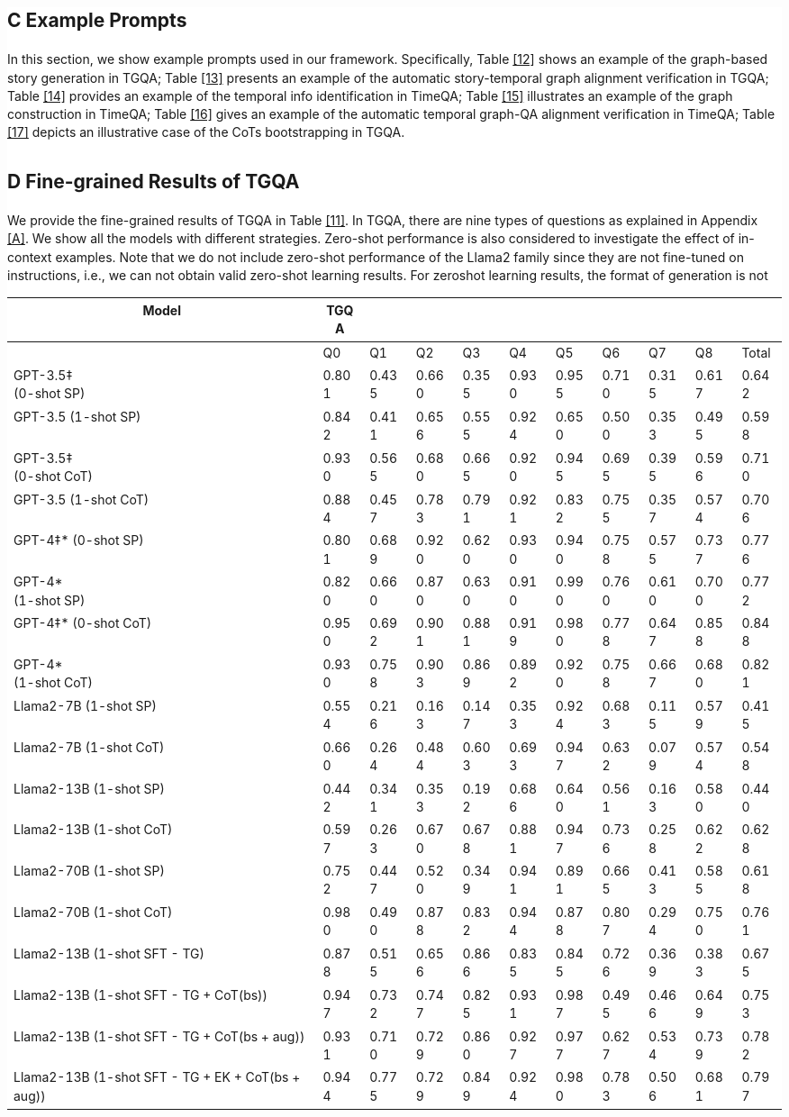 ## <a id="ref-35"></a>C Example Prompts

In this section, we show example prompts used in our framework. Specifically, Table [[12]](#ref-102) shows an example of the graph-based story generation in TGQA; Table [[13]](#ref-103) presents an example of the automatic story-temporal graph alignment verification in TGQA; Table [[14]](#ref-104) provides an example of the temporal info identification in TimeQA; Table [[15]](#ref-36) illustrates an example of the graph construction in TimeQA; Table [[16]](#ref-105) gives an example of the automatic temporal graph-QA alignment verification in TimeQA; Table [[17]](#ref-106) depicts an illustrative case of the CoTs bootstrapping in TGQA.

## D Fine-grained Results of TGQA

We provide the fine-grained results of TGQA in Table [[11]](#ref-107). In TGQA, there are nine types of questions as explained in Appendix [[A]](#ref-34). We show all the models with different strategies. Zero-shot performance is also considered to investigate the effect of in-context examples. Note that we do not include zero-shot performance of the Llama2 family since they are not fine-tuned on instructions, i.e., we can not obtain valid zero-shot learning results. For zeroshot learning results, the format of generation is not

| Model | TGQA | | | | | | | | | |
|---|---|---|---|---|---|---|---|---|---|---|
| | Q0 | Q1 | Q2 | Q3 | Q4 | Q5 | Q6 | Q7 | Q8 | Total |
| GPT-3.5‡<br>(0-shot SP) | 0.801 | 0.435 | 0.660 | 0.355 | 0.930 | 0.955 | 0.710 | 0.315 | 0.617 | 0.642 |
| GPT-3.5 (1-shot SP) | 0.842 | 0.411 | 0.656 | 0.555 | 0.924 | 0.650 | 0.500 | 0.353 | 0.495 | 0.598 |
| GPT-3.5‡<br>(0-shot CoT) | 0.930 | 0.565 | 0.680 | 0.665 | 0.920 | 0.945 | 0.695 | 0.395 | 0.596 | 0.710 |
| GPT-3.5 (1-shot CoT) | 0.884 | 0.457 | 0.783 | 0.791 | 0.921 | 0.832 | 0.755 | 0.357 | 0.574 | 0.706 |
| GPT-4‡* (0-shot SP) | 0.801 | 0.689 | 0.920 | 0.620 | 0.930 | 0.940 | 0.758 | 0.575 | 0.737 | 0.776 |
| GPT-4*<br>(1-shot SP) | 0.820 | 0.660 | 0.870 | 0.630 | 0.910 | 0.990 | 0.760 | 0.610 | 0.700 | 0.772 |
| GPT-4‡* (0-shot CoT) | 0.950 | 0.692 | 0.901 | 0.881 | 0.919 | 0.980 | 0.778 | 0.647 | 0.858 | 0.848 |
| GPT-4*<br>(1-shot CoT) | 0.930 | 0.758 | 0.903 | 0.869 | 0.892 | 0.920 | 0.758 | 0.667 | 0.680 | 0.821 |
| Llama2-7B (1-shot SP) | 0.554 | 0.216 | 0.163 | 0.147 | 0.353 | 0.924 | 0.683 | 0.115 | 0.579 | 0.415 |
| Llama2-7B (1-shot CoT) | 0.660 | 0.264 | 0.484 | 0.603 | 0.693 | 0.947 | 0.632 | 0.079 | 0.574 | 0.548 |
| Llama2-13B (1-shot SP) | 0.442 | 0.341 | 0.353 | 0.192 | 0.686 | 0.640 | 0.561 | 0.163 | 0.580 | 0.440 |
| Llama2-13B (1-shot CoT) | 0.597 | 0.263 | 0.670 | 0.678 | 0.881 | 0.947 | 0.736 | 0.258 | 0.622 | 0.628 |
| Llama2-70B (1-shot SP) | 0.752 | 0.447 | 0.520 | 0.349 | 0.941 | 0.891 | 0.665 | 0.413 | 0.585 | 0.618 |
| Llama2-70B (1-shot CoT) | 0.980 | 0.490 | 0.878 | 0.832 | 0.944 | 0.878 | 0.807 | 0.294 | 0.750 | 0.761 |
| Llama2-13B (1-shot SFT - TG) | 0.878 | 0.515 | 0.656 | 0.866 | 0.835 | 0.845 | 0.726 | 0.369 | 0.383 | 0.675 |
| Llama2-13B (1-shot SFT - TG + CoT(bs)) | 0.947 | 0.732 | 0.747 | 0.825 | 0.931 | 0.987 | 0.495 | 0.466 | 0.649 | 0.753 |
| Llama2-13B (1-shot SFT - TG + CoT(bs + aug)) | 0.931 | 0.710 | 0.729 | 0.860 | 0.927 | 0.977 | 0.627 | 0.534 | 0.739 | 0.782 |
| Llama2-13B (1-shot SFT - TG + EK + CoT(bs + aug)) | 0.944 | 0.775 | 0.729 | 0.849 | 0.924 | 0.980 | 0.783 | 0.506 | 0.681 | 0.797 |
